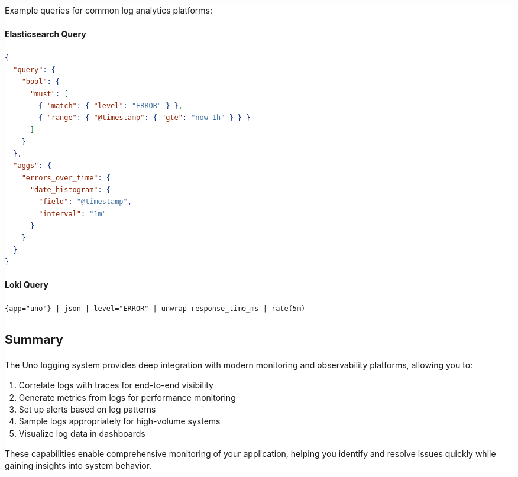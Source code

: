Example queries for common log analytics platforms:

#### Elasticsearch Query

```json
{
  "query": {
    "bool": {
      "must": [
        { "match": { "level": "ERROR" } },
        { "range": { "@timestamp": { "gte": "now-1h" } } }
      ]
    }
  },
  "aggs": {
    "errors_over_time": {
      "date_histogram": {
        "field": "@timestamp",
        "interval": "1m"
      }
    }
  }
}
```

#### Loki Query

```
{app="uno"} | json | level="ERROR" | unwrap response_time_ms | rate(5m)
```

## Summary

The Uno logging system provides deep integration with modern monitoring and observability platforms, allowing you to:

1. Correlate logs with traces for end-to-end visibility
2. Generate metrics from logs for performance monitoring
3. Set up alerts based on log patterns
4. Sample logs appropriately for high-volume systems
5. Visualize log data in dashboards

These capabilities enable comprehensive monitoring of your application, helping you identify and resolve issues quickly while gaining insights into system behavior.

